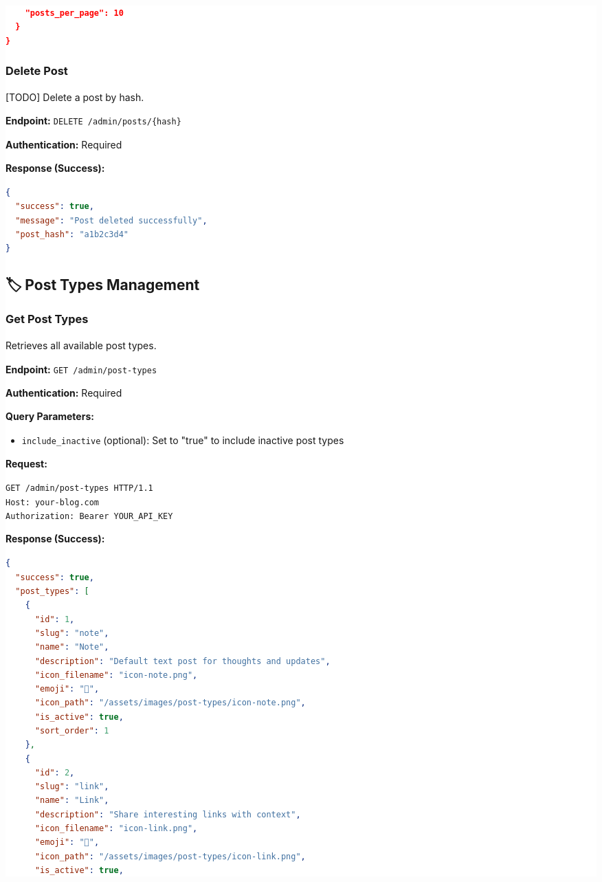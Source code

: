 ```json
    "posts_per_page": 10
  }
}
```

### Delete Post

[TODO] Delete a post by hash.

**Endpoint:** `DELETE /admin/posts/{hash}`

**Authentication:** Required

**Response (Success):**
```json
{
  "success": true,
  "message": "Post deleted successfully",
  "post_hash": "a1b2c3d4"
}
```

## 🏷️ Post Types Management

### Get Post Types

Retrieves all available post types.

**Endpoint:** `GET /admin/post-types`

**Authentication:** Required

**Query Parameters:**
- `include_inactive` (optional): Set to "true" to include inactive post types

**Request:**
```http
GET /admin/post-types HTTP/1.1
Host: your-blog.com
Authorization: Bearer YOUR_API_KEY
```

**Response (Success):**
```json
{
  "success": true,
  "post_types": [
    {
      "id": 1,
      "slug": "note",
      "name": "Note",
      "description": "Default text post for thoughts and updates",
      "icon_filename": "icon-note.png",
      "emoji": "📝",
      "icon_path": "/assets/images/post-types/icon-note.png",
      "is_active": true,
      "sort_order": 1
    },
    {
      "id": 2,
      "slug": "link",
      "name": "Link",
      "description": "Share interesting links with context",
      "icon_filename": "icon-link.png",
      "emoji": "🔗",
      "icon_path": "/assets/images/post-types/icon-link.png",
      "is_active": true,
```